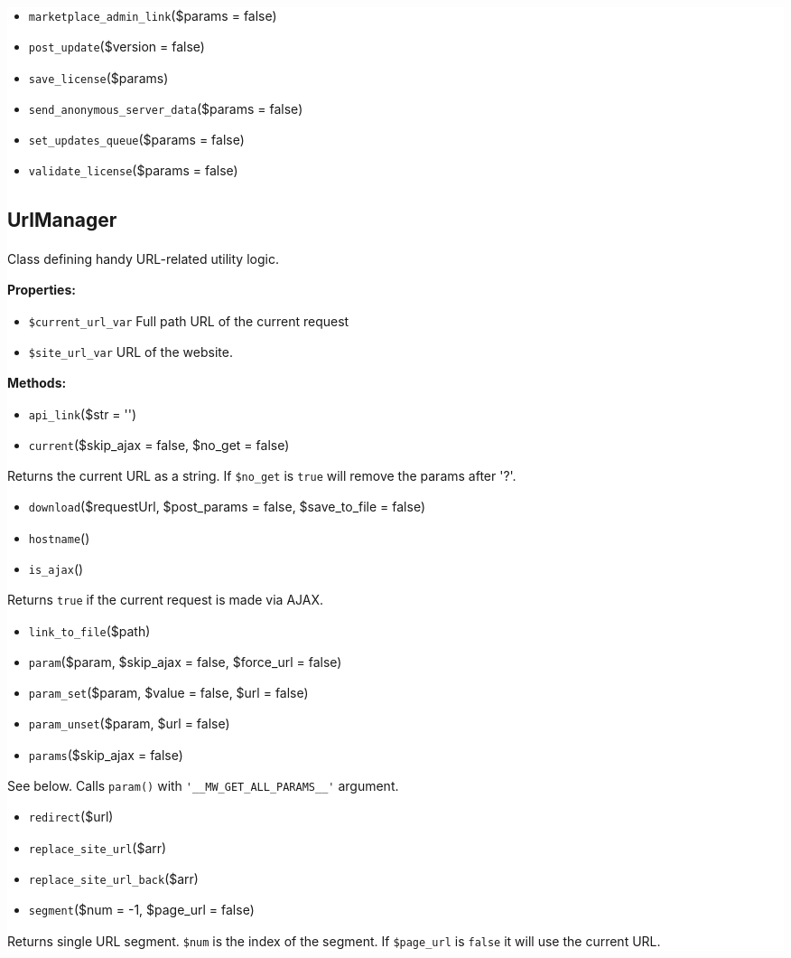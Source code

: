 * `marketplace_admin_link`($params = false)

* `post_update`($version = false)

* `save_license`($params)

* `send_anonymous_server_data`($params = false)

* `set_updates_queue`($params = false)

* `validate_license`($params = false)

## UrlManager

Class defining handy URL-related utility logic.

**Properties:**

* `$current_url_var` Full path URL of the current request 

* `$site_url_var` URL of the website.

**Methods:**

* `api_link`($str = '')

* `current`($skip_ajax = false, $no_get = false)

Returns the current URL as a string.
If `$no_get` is `true` will remove the params after '?'.

* `download`($requestUrl, $post_params = false, $save_to_file = false)

* `hostname`()

* `is_ajax`()

Returns `true` if the current request is made via AJAX.

* `link_to_file`($path)

* `param`($param, $skip_ajax = false, $force_url = false)

* `param_set`($param, $value = false, $url = false)

* `param_unset`($param, $url = false)

* `params`($skip_ajax = false)

See below. Calls `param()` with `'__MW_GET_ALL_PARAMS__'` argument.

* `redirect`($url)

* `replace_site_url`($arr)

* `replace_site_url_back`($arr)

* `segment`($num = -1, $page_url = false)

Returns single URL segment.
`$num` is the index of the segment.
If `$page_url` is `false` it will use the current URL.
